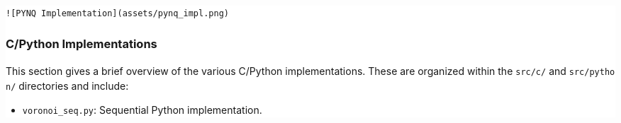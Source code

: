     ![PYNQ Implementation](assets/pynq_impl.png)

### C/Python Implementations

This section gives a brief overview of the various C/Python implementations. These are organized within the `src/c/` and `src/python/` directories and include:

- `voronoi_seq.py`: Sequential Python implementation.
